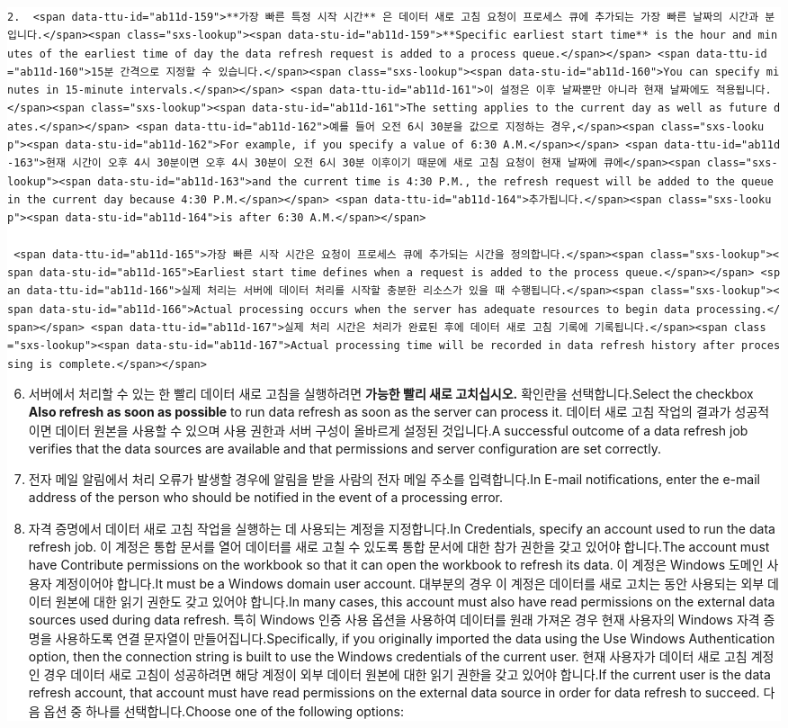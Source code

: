     2.  <span data-ttu-id="ab11d-159">**가장 빠른 특정 시작 시간** 은 데이터 새로 고침 요청이 프로세스 큐에 추가되는 가장 빠른 날짜의 시간과 분입니다.</span><span class="sxs-lookup"><span data-stu-id="ab11d-159">**Specific earliest start time** is the hour and minutes of the earliest time of day the data refresh request is added to a process queue.</span></span> <span data-ttu-id="ab11d-160">15분 간격으로 지정할 수 있습니다.</span><span class="sxs-lookup"><span data-stu-id="ab11d-160">You can specify minutes in 15-minute intervals.</span></span> <span data-ttu-id="ab11d-161">이 설정은 이후 날짜뿐만 아니라 현재 날짜에도 적용됩니다.</span><span class="sxs-lookup"><span data-stu-id="ab11d-161">The setting applies to the current day as well as future dates.</span></span> <span data-ttu-id="ab11d-162">예를 들어 오전 6시 30분을 값으로 지정하는 경우,</span><span class="sxs-lookup"><span data-stu-id="ab11d-162">For example, if you specify a value of 6:30 A.M.</span></span> <span data-ttu-id="ab11d-163">현재 시간이 오후 4시 30분이면 오후 4시 30분이 오전 6시 30분 이후이기 때문에 새로 고침 요청이 현재 날짜에 큐에</span><span class="sxs-lookup"><span data-stu-id="ab11d-163">and the current time is 4:30 P.M., the refresh request will be added to the queue in the current day because 4:30 P.M.</span></span> <span data-ttu-id="ab11d-164">추가됩니다.</span><span class="sxs-lookup"><span data-stu-id="ab11d-164">is after 6:30 A.M.</span></span>  
  
     <span data-ttu-id="ab11d-165">가장 빠른 시작 시간은 요청이 프로세스 큐에 추가되는 시간을 정의합니다.</span><span class="sxs-lookup"><span data-stu-id="ab11d-165">Earliest start time defines when a request is added to the process queue.</span></span> <span data-ttu-id="ab11d-166">실제 처리는 서버에 데이터 처리를 시작할 충분한 리소스가 있을 때 수행됩니다.</span><span class="sxs-lookup"><span data-stu-id="ab11d-166">Actual processing occurs when the server has adequate resources to begin data processing.</span></span> <span data-ttu-id="ab11d-167">실제 처리 시간은 처리가 완료된 후에 데이터 새로 고침 기록에 기록됩니다.</span><span class="sxs-lookup"><span data-stu-id="ab11d-167">Actual processing time will be recorded in data refresh history after processing is complete.</span></span>  
  
6.  <span data-ttu-id="ab11d-168">서버에서 처리할 수 있는 한 빨리 데이터 새로 고침을 실행하려면 **가능한 빨리 새로 고치십시오.** 확인란을 선택합니다.</span><span class="sxs-lookup"><span data-stu-id="ab11d-168">Select the checkbox **Also refresh as soon as possible** to run data refresh as soon as the server can process it.</span></span> <span data-ttu-id="ab11d-169">데이터 새로 고침 작업의 결과가 성공적이면 데이터 원본을 사용할 수 있으며 사용 권한과 서버 구성이 올바르게 설정된 것입니다.</span><span class="sxs-lookup"><span data-stu-id="ab11d-169">A successful outcome of a data refresh job verifies that the data sources are available and that permissions and server configuration are set correctly.</span></span>  
  
7.  <span data-ttu-id="ab11d-170">전자 메일 알림에서 처리 오류가 발생할 경우에 알림을 받을 사람의 전자 메일 주소를 입력합니다.</span><span class="sxs-lookup"><span data-stu-id="ab11d-170">In E-mail notifications, enter the e-mail address of the person who should be notified in the event of a processing error.</span></span>  
  
8.  <span data-ttu-id="ab11d-171">자격 증명에서 데이터 새로 고침 작업을 실행하는 데 사용되는 계정을 지정합니다.</span><span class="sxs-lookup"><span data-stu-id="ab11d-171">In Credentials, specify an account used to run the data refresh job.</span></span> <span data-ttu-id="ab11d-172">이 계정은 통합 문서를 열어 데이터를 새로 고칠 수 있도록 통합 문서에 대한 참가 권한을 갖고 있어야 합니다.</span><span class="sxs-lookup"><span data-stu-id="ab11d-172">The account must have Contribute permissions on the workbook so that it can open the workbook to refresh its data.</span></span> <span data-ttu-id="ab11d-173">이 계정은 Windows 도메인 사용자 계정이어야 합니다.</span><span class="sxs-lookup"><span data-stu-id="ab11d-173">It must be a Windows domain user account.</span></span> <span data-ttu-id="ab11d-174">대부분의 경우 이 계정은 데이터를 새로 고치는 동안 사용되는 외부 데이터 원본에 대한 읽기 권한도 갖고 있어야 합니다.</span><span class="sxs-lookup"><span data-stu-id="ab11d-174">In many cases, this account must also have read permissions on the external data sources used during data refresh.</span></span> <span data-ttu-id="ab11d-175">특히 Windows 인증 사용 옵션을 사용하여 데이터를 원래 가져온 경우 현재 사용자의 Windows 자격 증명을 사용하도록 연결 문자열이 만들어집니다.</span><span class="sxs-lookup"><span data-stu-id="ab11d-175">Specifically, if you originally imported the data using the Use Windows Authentication option, then the connection string is built to use the Windows credentials of the current user.</span></span> <span data-ttu-id="ab11d-176">현재 사용자가 데이터 새로 고침 계정인 경우 데이터 새로 고침이 성공하려면 해당 계정이 외부 데이터 원본에 대한 읽기 권한을 갖고 있어야 합니다.</span><span class="sxs-lookup"><span data-stu-id="ab11d-176">If the current user is the data refresh account, that account must have read permissions on the external data source in order for data refresh to succeed.</span></span> <span data-ttu-id="ab11d-177">다음 옵션 중 하나를 선택합니다.</span><span class="sxs-lookup"><span data-stu-id="ab11d-177">Choose one of the following options:</span></span>  
  